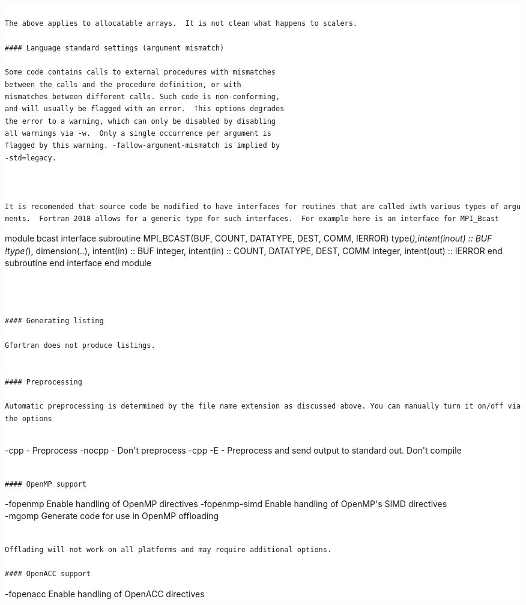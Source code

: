 ```

The above applies to allocatable arrays.  It is not clean what happens to scalers.

#### Language standard settings (argument mismatch)

Some code contains calls to external procedures with mismatches
between the calls and the procedure definition, or with
mismatches between different calls. Such code is non-conforming,
and will usually be flagged with an error.  This options degrades
the error to a warning, which can only be disabled by disabling
all warnings via -w.  Only a single occurrence per argument is
flagged by this warning. -fallow-argument-mismatch is implied by
-std=legacy.



It is recomended that source code be modified to have interfaces for routines that are called iwth various types of arguments.  Fortran 2018 allows for a generic type for such interfaces.  For example here is an interface for MPI_Bcast 

```
module bcast
interface
 subroutine MPI_BCAST(BUF, COUNT, DATATYPE, DEST, COMM, IERROR)
 type(*),intent(inout) :: BUF
 !type(*), dimension(..), intent(in) :: BUF
 integer, intent(in) ::  COUNT, DATATYPE, DEST,  COMM
 integer, intent(out) :: IERROR
 end subroutine
end interface
end module

```

       
    
#### Generating listing

Gfortran does not produce listings.


#### Preprocessing

Automatic preprocessing is determined by the file name extension as discussed above. You can manually turn it on/off via the options 
 
```
-cpp - Preprocess
-nocpp - Don't preprocess
-cpp -E - Preprocess and send output to standard out. Don't compile
```

#### OpenMP support
```
-fopenmp        Enable handling of OpenMP directives
-fopenmp-simd   Enable handling of OpenMP's SIMD directives   
-mgomp          Generate code for use in OpenMP offloading 
```

Offlading will not work on all platforms and may require additional options.
      
#### OpenACC support

```
 -fopenacc Enable handling of OpenACC directives
